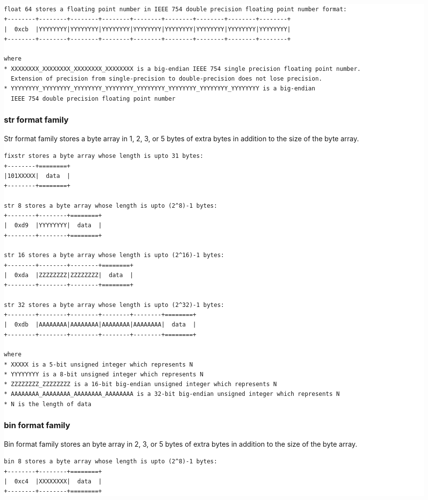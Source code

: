     float 64 stores a floating point number in IEEE 754 double precision floating point number format:
    +--------+--------+--------+--------+--------+--------+--------+--------+--------+
    |  0xcb  |YYYYYYYY|YYYYYYYY|YYYYYYYY|YYYYYYYY|YYYYYYYY|YYYYYYYY|YYYYYYYY|YYYYYYYY|
    +--------+--------+--------+--------+--------+--------+--------+--------+--------+

    where
    * XXXXXXXX_XXXXXXXX_XXXXXXXX_XXXXXXXX is a big-endian IEEE 754 single precision floating point number.
      Extension of precision from single-precision to double-precision does not lose precision.
    * YYYYYYYY_YYYYYYYY_YYYYYYYY_YYYYYYYY_YYYYYYYY_YYYYYYYY_YYYYYYYY_YYYYYYYY is a big-endian
      IEEE 754 double precision floating point number

### str format family

Str format family stores a byte array in 1, 2, 3, or 5 bytes of extra bytes in addition to the size of the byte array.

    fixstr stores a byte array whose length is upto 31 bytes:
    +--------+========+
    |101XXXXX|  data  |
    +--------+========+

    str 8 stores a byte array whose length is upto (2^8)-1 bytes:
    +--------+--------+========+
    |  0xd9  |YYYYYYYY|  data  |
    +--------+--------+========+

    str 16 stores a byte array whose length is upto (2^16)-1 bytes:
    +--------+--------+--------+========+
    |  0xda  |ZZZZZZZZ|ZZZZZZZZ|  data  |
    +--------+--------+--------+========+

    str 32 stores a byte array whose length is upto (2^32)-1 bytes:
    +--------+--------+--------+--------+--------+========+
    |  0xdb  |AAAAAAAA|AAAAAAAA|AAAAAAAA|AAAAAAAA|  data  |
    +--------+--------+--------+--------+--------+========+

    where
    * XXXXX is a 5-bit unsigned integer which represents N
    * YYYYYYYY is a 8-bit unsigned integer which represents N
    * ZZZZZZZZ_ZZZZZZZZ is a 16-bit big-endian unsigned integer which represents N
    * AAAAAAAA_AAAAAAAA_AAAAAAAA_AAAAAAAA is a 32-bit big-endian unsigned integer which represents N
    * N is the length of data

### bin format family

Bin format family stores an byte array in 2, 3, or 5 bytes of extra bytes in addition to the size of the byte array.

    bin 8 stores a byte array whose length is upto (2^8)-1 bytes:
    +--------+--------+========+
    |  0xc4  |XXXXXXXX|  data  |
    +--------+--------+========+
